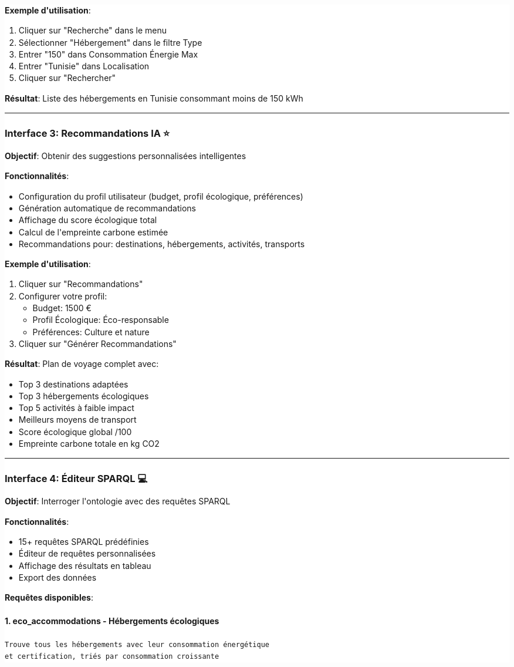 **Exemple d'utilisation**:
1. Cliquer sur "Recherche" dans le menu
2. Sélectionner "Hébergement" dans le filtre Type
3. Entrer "150" dans Consommation Énergie Max
4. Entrer "Tunisie" dans Localisation
5. Cliquer sur "Rechercher"

**Résultat**: Liste des hébergements en Tunisie consommant moins de 150 kWh

---

### Interface 3: Recommandations IA ⭐

**Objectif**: Obtenir des suggestions personnalisées intelligentes

**Fonctionnalités**:
- Configuration du profil utilisateur (budget, profil écologique, préférences)
- Génération automatique de recommandations
- Affichage du score écologique total
- Calcul de l'empreinte carbone estimée
- Recommandations pour: destinations, hébergements, activités, transports

**Exemple d'utilisation**:
1. Cliquer sur "Recommandations"
2. Configurer votre profil:
   - Budget: 1500 €
   - Profil Écologique: Éco-responsable
   - Préférences: Culture et nature
3. Cliquer sur "Générer Recommandations"

**Résultat**: Plan de voyage complet avec:
- Top 3 destinations adaptées
- Top 3 hébergements écologiques
- Top 5 activités à faible impact
- Meilleurs moyens de transport
- Score écologique global /100
- Empreinte carbone totale en kg CO2

---

### Interface 4: Éditeur SPARQL 💻

**Objectif**: Interroger l'ontologie avec des requêtes SPARQL

**Fonctionnalités**:
- 15+ requêtes SPARQL prédéfinies
- Éditeur de requêtes personnalisées
- Affichage des résultats en tableau
- Export des données

**Requêtes disponibles**:

#### 1. **eco_accommodations** - Hébergements écologiques
```sparql
Trouve tous les hébergements avec leur consommation énergétique 
et certification, triés par consommation croissante
```
